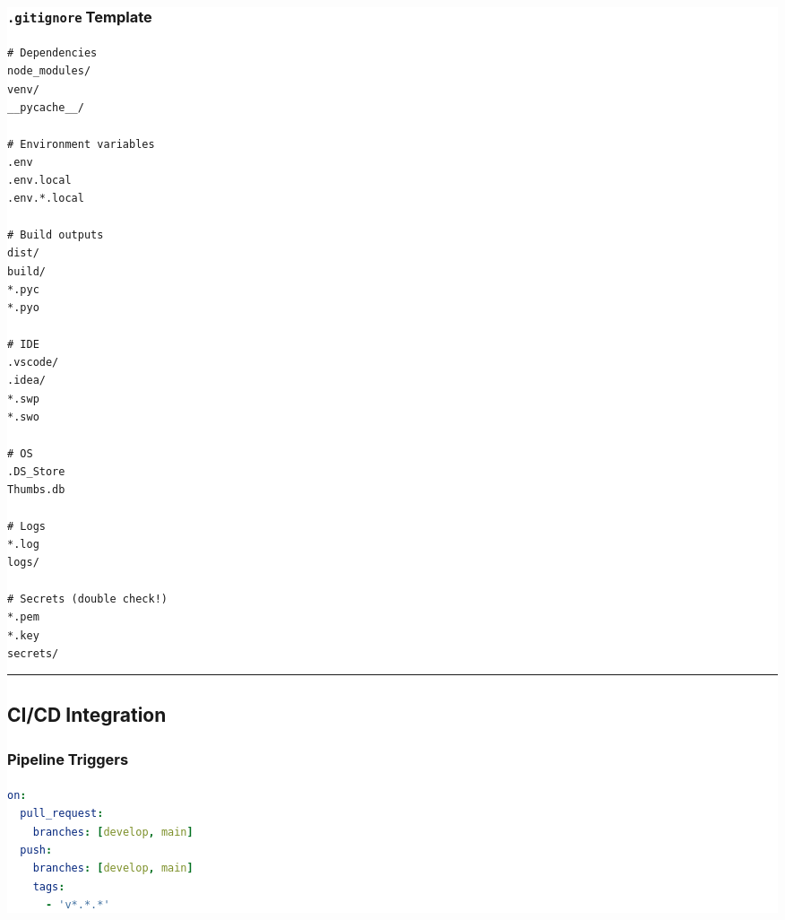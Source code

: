 ### `.gitignore` Template

```gitignore
# Dependencies
node_modules/
venv/
__pycache__/

# Environment variables
.env
.env.local
.env.*.local

# Build outputs
dist/
build/
*.pyc
*.pyo

# IDE
.vscode/
.idea/
*.swp
*.swo

# OS
.DS_Store
Thumbs.db

# Logs
*.log
logs/

# Secrets (double check!)
*.pem
*.key
secrets/
```

---

## CI/CD Integration

### Pipeline Triggers

```yaml
on:
  pull_request:
    branches: [develop, main]
  push:
    branches: [develop, main]
    tags:
      - 'v*.*.*'
```
